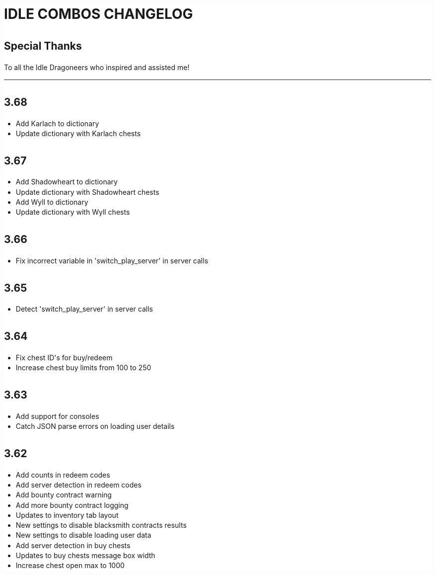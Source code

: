 # IDLE COMBOS CHANGELOG

## Special Thanks

To all the Idle Dragoneers who inspired and assisted me!

------

## 3.68

* Add Karlach to dictionary
* Update dictionary with Karlach chests

## 3.67

* Add Shadowheart to dictionary
* Update dictionary with Shadowheart chests
* Add Wyll to dictionary
* Update dictionary with Wyll chests

## 3.66

* Fix incorrect variable in 'switch_play_server' in server calls

## 3.65

* Detect 'switch_play_server' in server calls

## 3.64

* Fix chest ID's for buy/redeem
* Increase chest buy limits from 100 to 250

## 3.63

* Add support for consoles
* Catch JSON parse errors on loading user details

## 3.62

* Add counts in redeem codes
* Add server detection in redeem codes
* Add bounty contract warning
* Add more bounty contract logging
* Updates to inventory tab layout
* New settings to disable blacksmith contracts results
* New settings to disable loading user data
* Add server detection in buy chests
* Updates to buy chests message box width
* Increase chest open max to 1000
